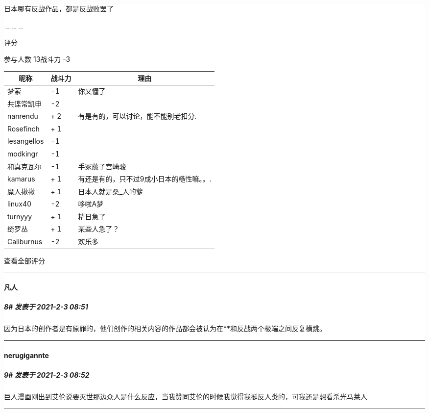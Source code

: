 
日本哪有反战作品，都是反战败罢了


﹍﹍﹍

评分


 参与人数 13战斗力 -3

|昵称|战斗力|理由|
|----|---|---|
| 梦萦|-1|你又懂了|
| 共谍常凯申|-2||
| nanrendu| + 2|有是有的，可以讨论，能不能别老扣分.|
| Rosefinch| + 1||
| lesangellos|-1||
| modkingr|-1||
| 和真克瓦尔|-1|手冢藤子宫崎骏|
| kamarus| + 1|有还是有的，只不过9成小日本的糙性嘛。。.|
| 魔人揪揪| + 1|日本人就是桑_人的爹|
| linux40|-2|哆啦A梦|
| turnyyy| + 1|精日急了|
| 绮罗丛| + 1|某些人急了？|
| Caliburnus|-2|欢乐多|


查看全部评分


-----

####  凡人  
##### 8#       发表于 2021-2-3 08:51


因为日本的创作者是有原罪的，他们创作的相关内容的作品都会被认为在**和反战两个极端之间反复横跳。


-----

####  nerugigannte  
##### 9#       发表于 2021-2-3 08:52


巨人漫画刚出到艾伦说要灭世那边众人是什么反应，当我赞同艾伦的时候我觉得我挺反人类的，可我还是想看杀光马莱人


-----
